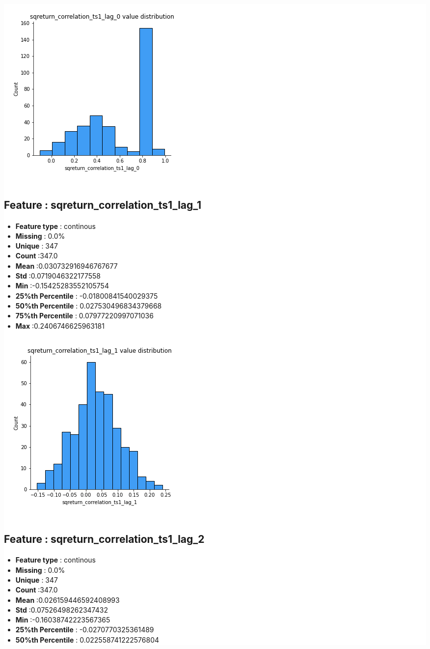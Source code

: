 ![](sqreturn_correlation_ts1_lag_0.png)
## Feature : sqreturn_correlation_ts1_lag_1
- **Feature type** : continous
- **Missing** : 0.0%
- **Unique** : 347
- **Count** :347.0
- **Mean** :0.030732916946767677
- **Std** :0.0719046322177558
- **Min** :-0.15425283552105754
- **25%th Percentile** : -0.01800841540029375
- **50%th Percentile** : 0.027530496834379668
- **75%th Percentile** : 0.07977220997071036
- **Max** :0.2406746625963181

![](sqreturn_correlation_ts1_lag_1.png)
## Feature : sqreturn_correlation_ts1_lag_2
- **Feature type** : continous
- **Missing** : 0.0%
- **Unique** : 347
- **Count** :347.0
- **Mean** :0.026159446592408993
- **Std** :0.07526498262347432
- **Min** :-0.16038742223567365
- **25%th Percentile** : -0.0270770325361489
- **50%th Percentile** : 0.022558741222576804